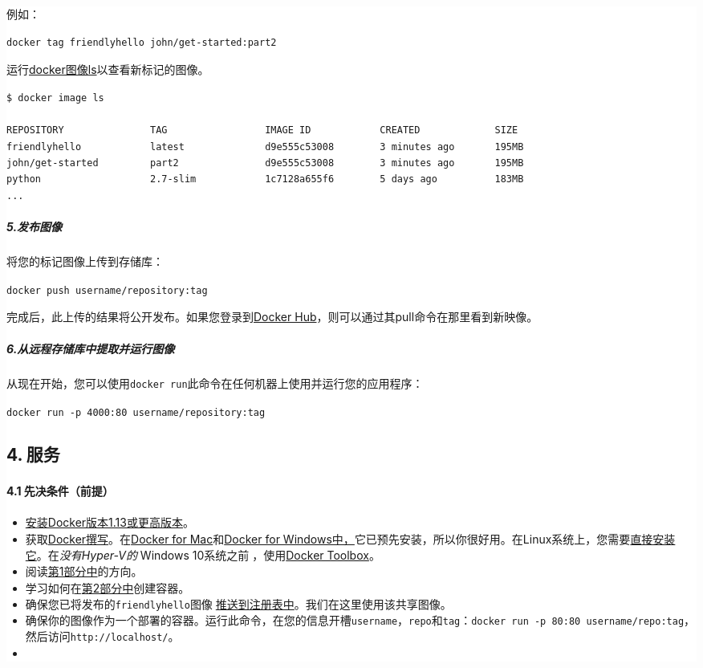 例如：

```
docker tag friendlyhello john/get-started:part2

```

运行[docker图像ls](https://docs.docker.com/engine/reference/commandline/image_ls/)以查看新标记的图像。

```
$ docker image ls

REPOSITORY               TAG                 IMAGE ID            CREATED             SIZE
friendlyhello            latest              d9e555c53008        3 minutes ago       195MB
john/get-started         part2               d9e555c53008        3 minutes ago       195MB
python                   2.7-slim            1c7128a655f6        5 days ago          183MB
...

```



##### **5.发布图像**

将您的标记图像上传到存储库：

```
docker push username/repository:tag

```

完成后，此上传的结果将公开发布。如果您登录到[Docker Hub](https://hub.docker.com/)，则可以通过其pull命令在那里看到新映像。





##### **6.从远程存储库中提取并运行图像**

从现在开始，您可以使用`docker run`此命令在任何机器上使用并运行您的应用程序：

```
docker run -p 4000:80 username/repository:tag
```







## 4.   服务

#### **4.1 先决条件（前提）**

- [安装Docker版本1.13或更高版本](https://docs.docker.com/engine/installation/)。
- 获取[Docker撰写](https://docs.docker.com/compose/overview/)。在[Docker for Mac](https://docs.docker.com/docker-for-mac/)和[Docker for Windows中，](https://docs.docker.com/docker-for-windows/)它已预先安装，所以你很好用。在Linux系统上，您需要[直接安装它](https://github.com/docker/compose/releases)。在*没有Hyper-V的* Windows 10系统之前 ，使用[Docker Toolbox](https://docs.docker.com/toolbox/overview/)。
- 阅读[第1部分中](https://docs.docker.com/get-started/)的方向。
- 学习如何在[第2部分中](https://docs.docker.com/get-started/part2/)创建容器。
- 确保您已将发布的`friendlyhello`图像 [推送到注册表中](https://docs.docker.com/get-started/part2/#share-your-image)。我们在这里使用该共享图像。
- 确保你的图像作为一个部署的容器。运行此命令，在您的信息开槽`username`，`repo`和`tag`：`docker run -p 80:80 username/repo:tag`，然后访问`http://localhost/`。
- ​

